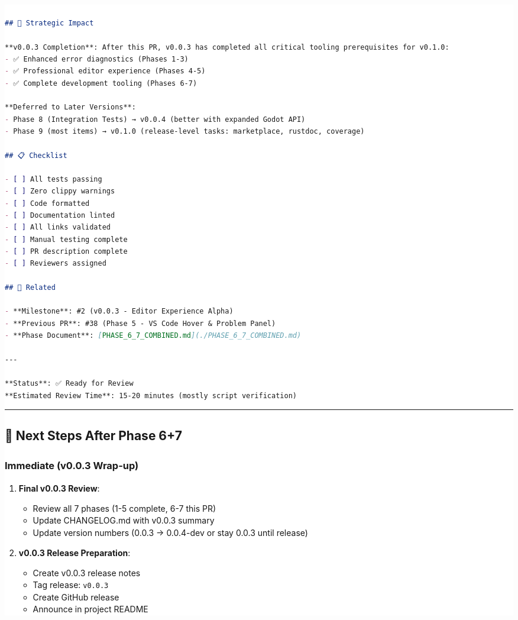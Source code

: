 ```markdown

## 🎯 Strategic Impact

**v0.0.3 Completion**: After this PR, v0.0.3 has completed all critical tooling prerequisites for v0.1.0:
- ✅ Enhanced error diagnostics (Phases 1-3)
- ✅ Professional editor experience (Phases 4-5)
- ✅ Complete development tooling (Phases 6-7)

**Deferred to Later Versions**:
- Phase 8 (Integration Tests) → v0.0.4 (better with expanded Godot API)
- Phase 9 (most items) → v0.1.0 (release-level tasks: marketplace, rustdoc, coverage)

## 📋 Checklist

- [ ] All tests passing
- [ ] Zero clippy warnings
- [ ] Code formatted
- [ ] Documentation linted
- [ ] All links validated
- [ ] Manual testing complete
- [ ] PR description complete
- [ ] Reviewers assigned

## 🔗 Related

- **Milestone**: #2 (v0.0.3 - Editor Experience Alpha)
- **Previous PR**: #38 (Phase 5 - VS Code Hover & Problem Panel)
- **Phase Document**: [PHASE_6_7_COMBINED.md](./PHASE_6_7_COMBINED.md)

---

**Status**: ✅ Ready for Review  
**Estimated Review Time**: 15-20 minutes (mostly script verification)
```

---

## 🚀 Next Steps After Phase 6+7

### Immediate (v0.0.3 Wrap-up)

1. **Final v0.0.3 Review**:
   - Review all 7 phases (1-5 complete, 6-7 this PR)
   - Update CHANGELOG.md with v0.0.3 summary
   - Update version numbers (0.0.3 → 0.0.4-dev or stay 0.0.3 until release)

2. **v0.0.3 Release Preparation**:
   - Create v0.0.3 release notes
   - Tag release: `v0.0.3`
   - Create GitHub release
   - Announce in project README
